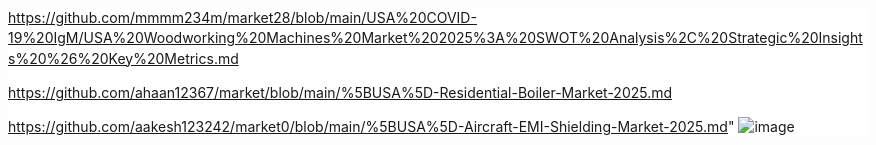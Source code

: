 <a href=https://github.com/mmmm234m/market28/blob/main/USA%20COVID-19%20IgM/USA%20Woodworking%20Machines%20Market%202025%3A%20SWOT%20Analysis%2C%20Strategic%20Insights%20%26%20Key%20Metrics.md>https://github.com/mmmm234m/market28/blob/main/USA%20COVID-19%20IgM/USA%20Woodworking%20Machines%20Market%202025%3A%20SWOT%20Analysis%2C%20Strategic%20Insights%20%26%20Key%20Metrics.md</a>

<a href=https://github.com/ahaan12367/market/blob/main/%5BUSA%5D-Residential-Boiler-Market-2025.md>https://github.com/ahaan12367/market/blob/main/%5BUSA%5D-Residential-Boiler-Market-2025.md</a>

<a href=https://github.com/aakesh123242/market0/blob/main/%5BUSA%5D-Aircraft-EMI-Shielding-Market-2025.md>https://github.com/aakesh123242/market0/blob/main/%5BUSA%5D-Aircraft-EMI-Shielding-Market-2025.md</a>"
![image](https://github.com/user-attachments/assets/f5a718dc-0670-451a-a1bd-0346bdc7ad96)
